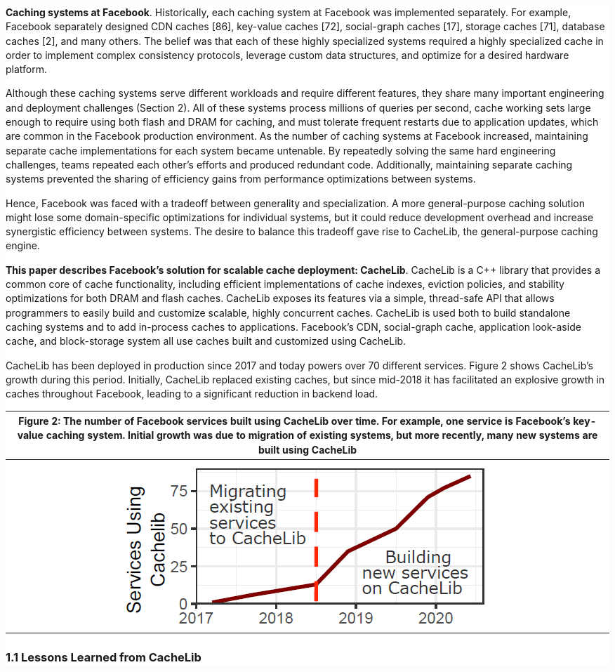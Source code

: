 **Caching systems at Facebook**. Historically, each caching system at Facebook was implemented separately. For example, Facebook separately designed CDN caches [86], key-value caches [72], social-graph caches [17], storage caches [71], database caches [2], and many others. The belief was that each of these highly specialized systems required a highly specialized cache in order to implement complex consistency protocols, leverage custom data structures, and optimize for a desired hardware platform.

Although these caching systems serve different workloads and require different features, they share many important engineering and deployment challenges (Section 2). All of these systems process millions of queries per second, cache working sets large enough to require using both flash and DRAM for caching, and must tolerate frequent restarts due to application updates, which are common in the Facebook production environment. As the number of caching systems at Facebook increased, maintaining separate cache implementations for each system became untenable. By repeatedly solving the same hard engineering challenges, teams repeated each other’s efforts and produced redundant code. Additionally, maintaining separate caching systems prevented the sharing of efficiency gains from performance optimizations between systems.

Hence, Facebook was faced with a tradeoff between generality and specialization. A more general-purpose caching solution might lose some domain-specific optimizations for individual systems, but it could reduce development overhead and increase synergistic efficiency between systems. The desire to balance this tradeoff gave rise to CacheLib, the general-purpose caching engine.

**This paper describes Facebook’s solution for scalable cache deployment: CacheLib**. CacheLib is a C++ library that provides a common core of cache functionality, including efficient implementations of cache indexes, eviction policies, and stability optimizations for both DRAM and flash caches. CacheLib exposes its features via a simple, thread-safe API that allows programmers to easily build and customize scalable, highly concurrent caches. CacheLib is used both to build standalone caching systems and to add in-process caches to applications. Facebook’s CDN, social-graph cache, application look-aside cache, and block-storage system all use caches built and customized using CacheLib.

CacheLib has been deployed in production since 2017 and today powers over 70 different services. Figure 2 shows CacheLib’s growth during this period. Initially, CacheLib replaced existing caches, but since mid-2018 it has facilitated an explosive growth in caches throughout Facebook, leading to a significant reduction in backend load.

| **Figure 2**: The number of Facebook services built using CacheLib over time. For example, one service is Facebook’s key-value caching system. Initial growth was due to migration of existing systems, but more recently, many new systems are built using CacheLib |
| :----------------------------------------------------------: |
|                     ![](cachelib/F2.png)                     |

### 1.1 Lessons Learned from CacheLib

